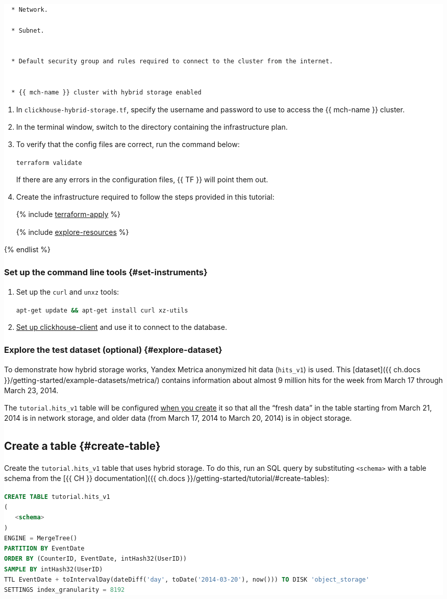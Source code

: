       * Network.

      * Subnet.

      
      * Default security group and rules required to connect to the cluster from the internet.


      * {{ mch-name }} cluster with hybrid storage enabled

   1. In `clickhouse-hybrid-storage.tf`, specify the username and password to use to access the {{ mch-name }} cluster.

   1. In the terminal window, switch to the directory containing the infrastructure plan.

   1. To verify that the config files are correct, run the command below:

      ```bash
      terraform validate
      ```

      If there are any errors in the configuration files, {{ TF }} will point them out.

   1. Create the infrastructure required to follow the steps provided in this tutorial:

      {% include [terraform-apply](../../_includes/mdb/terraform/apply.md) %}

      {% include [explore-resources](../../_includes/mdb/terraform/explore-resources.md) %}

{% endlist %}

### Set up the command line tools {#set-instruments}

1. Set up the `curl` and `unxz` tools:

   ```bash
   apt-get update && apt-get install curl xz-utils
   ```

1. [Set up clickhouse-client](../../managed-clickhouse/operations/connect.md#clickhouse-client) and use it to connect to the database.

### Explore the test dataset (optional) {#explore-dataset}

To demonstrate how hybrid storage works, Yandex Metrica anonymized hit data (`hits_v1`) is used. This [dataset]({{ ch.docs }}/getting-started/example-datasets/metrica/) contains information about almost 9 million hits for the week from March 17 through March 23, 2014.

The `tutorial.hits_v1` table will be configured [when you create](#create-table) it so that all the <q>fresh data</q> in the table starting from March 21, 2014 is in network storage, and older data (from March 17, 2014 to March 20, 2014) is in object storage.

## Create a table {#create-table}

Create the `tutorial.hits_v1` table that uses hybrid storage. To do this, run an SQL query by substituting `<schema>` with a table schema from the [{{ CH }} documentation]({{ ch.docs }}/getting-started/tutorial/#create-tables):

```sql
CREATE TABLE tutorial.hits_v1
(
   <schema>
)
ENGINE = MergeTree()
PARTITION BY EventDate
ORDER BY (CounterID, EventDate, intHash32(UserID))
SAMPLE BY intHash32(UserID)
TTL EventDate + toIntervalDay(dateDiff('day', toDate('2014-03-20'), now())) TO DISK 'object_storage'
SETTINGS index_granularity = 8192
```
